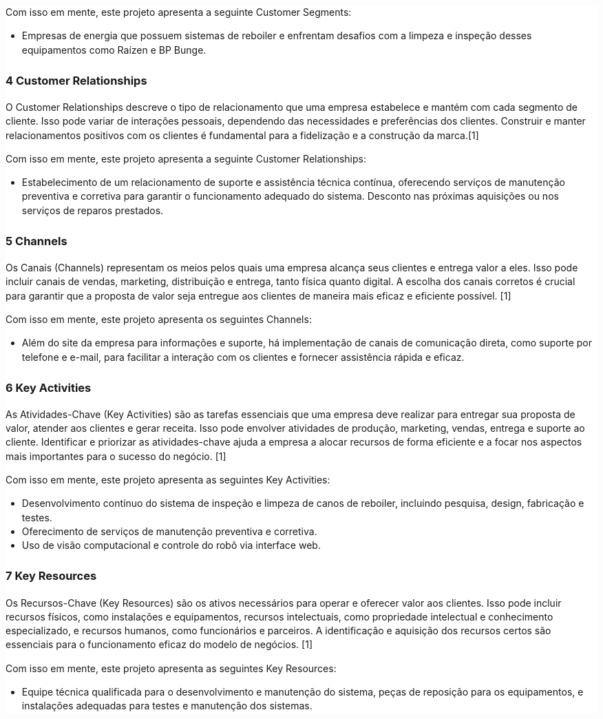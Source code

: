 Com isso em mente, este projeto apresenta a seguinte Customer Segments:

- Empresas de energia que possuem sistemas de reboiler e enfrentam desafios com a limpeza e inspeção desses equipamentos como Raízen e BP Bunge.

### 4 Customer Relationships
O Customer Relationships descreve o tipo de relacionamento que uma empresa estabelece e mantém com cada segmento de cliente. Isso pode variar de interações pessoais, dependendo das necessidades e preferências dos clientes. Construir e manter relacionamentos positivos com os clientes é fundamental para a fidelização e a construção da marca.[1]

Com isso em mente, este projeto apresenta a seguinte Customer Relationships:

- Estabelecimento de um relacionamento de suporte e assistência técnica contínua, oferecendo serviços de manutenção preventiva e corretiva para garantir o funcionamento adequado do sistema.
Desconto nas próximas aquisições ou nos serviços de reparos prestados.

### 5 Channels
Os Canais (Channels) representam os meios pelos quais uma empresa alcança seus clientes e entrega valor a eles. Isso pode incluir canais de vendas, marketing, distribuição e entrega, tanto física quanto digital. A escolha dos canais corretos é crucial para garantir que a proposta de valor seja entregue aos clientes de maneira mais eficaz e eficiente possível. [1]

Com isso em mente, este projeto apresenta os seguintes Channels:

- Além do site da empresa para informações e suporte, há implementação de canais de comunicação direta, como suporte por telefone e e-mail, para facilitar a interação com os clientes e fornecer assistência rápida e eficaz.

### 6 Key Activities
As Atividades-Chave (Key Activities) são as tarefas essenciais que uma empresa deve realizar para entregar sua proposta de valor, atender aos clientes e gerar receita. Isso pode envolver atividades de produção, marketing, vendas, entrega e suporte ao cliente. Identificar e priorizar as atividades-chave ajuda a empresa a alocar recursos de forma eficiente e a focar nos aspectos mais importantes para o sucesso do negócio. [1]

Com isso em mente, este projeto apresenta as seguintes Key Activities:

- Desenvolvimento contínuo do sistema de inspeção e limpeza de canos de reboiler, incluindo pesquisa, design, fabricação e testes.
- Oferecimento de serviços de manutenção preventiva e corretiva.
- Uso de visão computacional e controle do robô via interface web.

### 7 Key Resources
Os Recursos-Chave (Key Resources) são os ativos necessários para operar e oferecer valor aos clientes. Isso pode incluir recursos físicos, como instalações e equipamentos, recursos intelectuais, como propriedade intelectual e conhecimento especializado, e recursos humanos, como funcionários e parceiros. A identificação e aquisição dos recursos certos são essenciais para o funcionamento eficaz do modelo de negócios. [1]

Com isso em mente, este projeto apresenta as seguintes Key Resources:

- Equipe técnica qualificada para o desenvolvimento e manutenção do sistema, peças de reposição para os equipamentos, e instalações adequadas para testes e manutenção dos sistemas.
